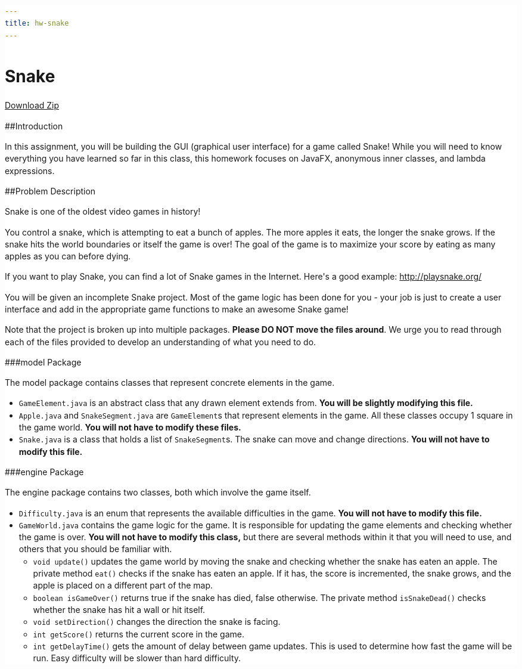 ```yaml
---
title: hw-snake
---
```


# Snake

[Download Zip](https://github.gatech.edu/cs1331-spring2016/hw-snake/archive/master.zip)

##Introduction

In this assignment, you will be building the GUI (graphical user interface) for a game called Snake! While you will need to know everything you have learned so far in this class, this homework focuses on JavaFX, anonymous inner classes, and lambda expressions.


##Problem Description

Snake is one of the oldest video games in history!

You control a snake, which is attempting to eat a bunch of apples. The more apples it eats, the longer the snake grows. If the snake hits the world boundaries or itself the game is over! The goal of the game is to maximize your score by eating as many apples as you can before dying.

If you want to play Snake, you can find a lot of Snake games in the Internet. Here's a good example: http://playsnake.org/

You will be given an incomplete Snake project. Most of the game logic has been done for you - your job is just to create a user interface and add in the appropriate game functions to make an awesome Snake game!

Note that the project is broken up into multiple packages. **Please DO NOT move the files around**. We urge you to read through each of the files provided to develop an understanding of what you need to do.

###model Package

The model package contains classes that represent concrete elements in the game.

- `GameElement.java` is an abstract class that any drawn element extends from. **You will be slightly modifying this file.**
- `Apple.java` and `SnakeSegment.java` are `GameElement`s that represent elements in the game. All these classes occupy 1 square in the game world. **You will not have to modify these files.**
- `Snake.java` is a class that holds a list of `SnakeSegment`s. The snake can move and change directions. **You will not have to modify this file.**

###engine Package

The engine package contains two classes, both which involve the game itself.

- `Difficulty.java` is an enum that represents the available difficulties in the game. **You will not have to modify this file.**
- `GameWorld.java` contains the game logic for the game. It is responsible for updating the game elements and checking whether the game is over. **You will not have to modify this class,** but there are several methods within it that you will need to use, and others that you should be familiar with.
    - `void update()` updates the game world by moving the snake and checking whether the snake has eaten an apple. The private method `eat()` checks if the snake has eaten an apple. If it has, the score is incremented, the snake grows, and the apple is placed on a different part of the map.
    - `boolean isGameOver()` returns true if the snake has died, false otherwise. The private method `isSnakeDead()` checks whether the snake has hit a wall or hit itself.
    - `void setDirection()` changes the direction the snake is facing.
    - `int getScore()` returns the current score in the game.
    - `int getDelayTime()` gets the amount of delay between game updates. This is used to determine how fast the game will be run. Easy difficulty will be slower than hard difficulty.
